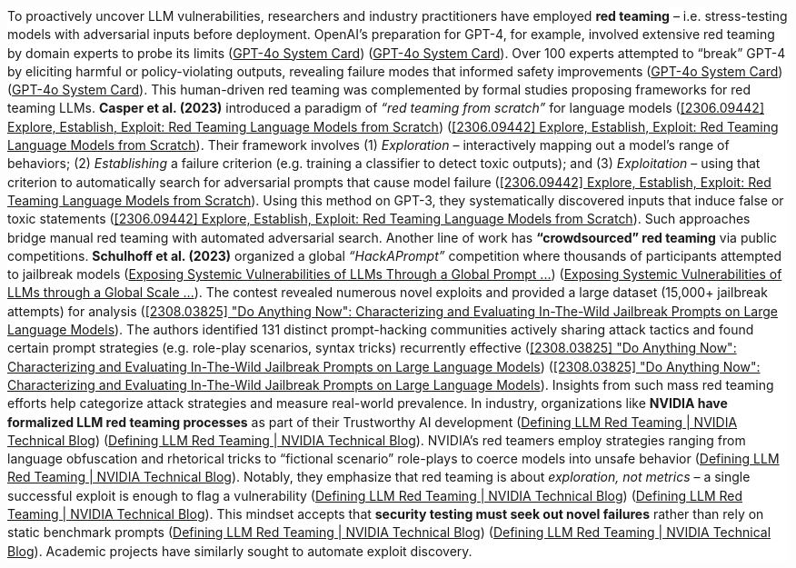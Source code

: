 To proactively uncover LLM vulnerabilities, researchers and industry practitioners have employed **red teaming** – i.e. stress-testing models with adversarial inputs before deployment. OpenAI’s preparation for GPT-4, for example, involved extensive red teaming by domain experts to probe its limits ([GPT-4o System Card](https://arxiv.org/html/2410.21276v1#:~:text=3)) ([GPT-4o System Card](https://arxiv.org/html/2410.21276v1#:~:text=OpenAI%20worked%20with%20more%20than,and%20continuing%20through%20late%20June)). Over 100 experts attempted to “break” GPT-4 by eliciting harmful or policy-violating outputs, revealing failure modes that informed safety improvements ([GPT-4o System Card](https://arxiv.org/html/2410.21276v1#:~:text=3)) ([GPT-4o System Card](https://arxiv.org/html/2410.21276v1#:~:text=OpenAI%20worked%20with%20more%20than,stages%20of%20training%20and%20safety)). This human-driven red teaming was complemented by formal studies proposing frameworks for red teaming LLMs. **Casper et al. (2023)** introduced a paradigm of *“red teaming from scratch”* for language models ([[2306.09442] Explore, Establish, Exploit: Red Teaming Language Models from Scratch](https://arxiv.org/abs/2306.09442#:~:text=,in%20which%20the)) ([[2306.09442] Explore, Establish, Exploit: Red Teaming Language Models from Scratch](https://arxiv.org/abs/2306.09442#:~:text=model%20outputs,false)). Their framework involves (1) *Exploration* – interactively mapping out a model’s range of behaviors; (2) *Establishing* a failure criterion (e.g. training a classifier to detect toxic outputs); and (3) *Exploitation* – using that criterion to automatically search for adversarial prompts that cause model failure ([[2306.09442] Explore, Establish, Exploit: Red Teaming Language Models from Scratch](https://arxiv.org/abs/2306.09442#:~:text=model%20outputs,false)). Using this method on GPT-3, they systematically discovered inputs that induce false or toxic statements ([[2306.09442] Explore, Establish, Exploit: Red Teaming Language Models from Scratch](https://arxiv.org/abs/2306.09442#:~:text=of%20three%20steps%3A%201,false)). Such approaches bridge manual red teaming with automated adversarial search. Another line of work has **“crowdsourced” red teaming** via public competitions. **Schulhoff et al. (2023)** organized a global *“HackAPrompt”* competition where thousands of participants attempted to jailbreak models ([Exposing Systemic Vulnerabilities of LLMs Through a Global Prompt ...](https://aclanthology.org/2023.emnlp-main.302/#:~:text=,of%20the%202023%20Conference)) ([Exposing Systemic Vulnerabilities of LLMs through a Global Scale ...](https://www.semanticscholar.org/paper/Ignore-This-Title-and-HackAPrompt%3A-Exposing-of-LLMs-Schulhoff-Pinto/f3de6ea08e2464190673c0ec8f78e5ec1cd08642#:~:text=,Global%20Scale%20Prompt%20Hacking%20Competition)). The contest revealed numerous novel exploits and provided a large dataset (15,000+ jailbreak attempts) for analysis ([[2308.03825] "Do Anything Now": Characterizing and Evaluating In-The-Wild Jailbreak Prompts on Large Language Models](https://arxiv.org/abs/2308.03825#:~:text=adversarial%20prompt%2C%20known%20as%20jailbreak,To%20assess)). The authors identified 131 distinct prompt-hacking communities actively sharing attack tactics and found certain prompt strategies (e.g. role-play scenarios, syntax tricks) recurrently effective ([[2308.03825] "Do Anything Now": Characterizing and Evaluating In-The-Wild Jailbreak Prompts on Large Language Models](https://arxiv.org/abs/2308.03825#:~:text=paper%2C%20employing%20our%20new%20framework,Leveraging%20this)) ([[2308.03825] "Do Anything Now": Characterizing and Evaluating In-The-Wild Jailbreak Prompts on Large Language Models](https://arxiv.org/abs/2308.03825#:~:text=and%20privilege%20escalation,95%20attack%20success%20rates)). Insights from such mass red teaming efforts help categorize attack strategies and measure real-world prevalence. In industry, organizations like **NVIDIA have formalized LLM red teaming processes** as part of their Trustworthy AI development ([Defining LLM Red Teaming | NVIDIA Technical Blog](https://developer.nvidia.com/blog/defining-llm-red-teaming/#:~:text=At%20NVIDIA%2C%20we%20red%20team,and%20revised%20to%20perform%20better)) ([Defining LLM Red Teaming | NVIDIA Technical Blog](https://developer.nvidia.com/blog/defining-llm-red-teaming/#:~:text=What%20can%20LLM%20red%20teaming,reveal)). NVIDIA’s red teamers employ strategies ranging from language obfuscation and rhetorical tricks to “fictional scenario” role-plays to coerce models into unsafe behavior ([Defining LLM Red Teaming | NVIDIA Technical Blog](https://developer.nvidia.com/blog/defining-llm-red-teaming/#:~:text=We%20identified%20the%20following%20overall,types%20of%20red%20team%20strategies)). Notably, they emphasize that red teaming is about *exploration, not metrics* – a single successful exploit is enough to flag a vulnerability ([Defining LLM Red Teaming | NVIDIA Technical Blog](https://developer.nvidia.com/blog/defining-llm-red-teaming/#:~:text=The%20goal%20of%20LLM%20red,then%20the%20failure%20is%20possible)) ([Defining LLM Red Teaming | NVIDIA Technical Blog](https://developer.nvidia.com/blog/defining-llm-red-teaming/#:~:text=So%2C%20repeatability%20is%20not%20interesting,It%20just%20reveals%20weaknesses)). This mindset accepts that **security testing must seek out novel failures** rather than rely on static benchmark prompts ([Defining LLM Red Teaming | NVIDIA Technical Blog](https://developer.nvidia.com/blog/defining-llm-red-teaming/#:~:text=Another%20thing%20that%20distinguishes%20red,is%20the%20focus%20on%20novelty)) ([Defining LLM Red Teaming | NVIDIA Technical Blog](https://developer.nvidia.com/blog/defining-llm-red-teaming/#:~:text=battery%20of%20existing%20prompts%2C%20as,It%20just%20reveals%20weaknesses)). Academic projects have similarly sought to automate exploit discovery.